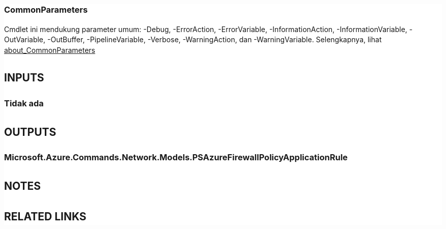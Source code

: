 ### CommonParameters
Cmdlet ini mendukung parameter umum: -Debug, -ErrorAction, -ErrorVariable, -InformationAction, -InformationVariable, -OutVariable, -OutBuffer, -PipelineVariable, -Verbose, -WarningAction, dan -WarningVariable. Selengkapnya, lihat [about_CommonParameters](http://go.microsoft.com/fwlink/?LinkID=113216)

## INPUTS

### Tidak ada

## OUTPUTS

### Microsoft.Azure.Commands.Network.Models.PSAzureFirewallPolicyApplicationRule

## NOTES

## RELATED LINKS
